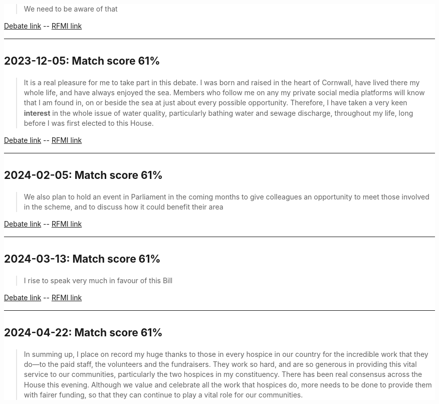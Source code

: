 >We need to be aware of that

[Debate link](https://www.theyworkforyou.com/debates/?id=2023-11-15b.728.0)  --  [RFMI link](https://www.theyworkforyou.com/mp/25410/register)


---



## 2023-12-05: Match score 61%

>It is a real pleasure for me to take part in this debate. I was born and raised in the heart of Cornwall, have lived there my whole life, and have always enjoyed the sea. Members who follow me on any my private social media platforms will know that I am found in, on or beside the sea at just about every possible opportunity. Therefore, I have taken a very keen **interest** in the whole issue of water quality, particularly bathing water and sewage discharge, throughout my life, long before I was first elected to this House.

[Debate link](https://www.theyworkforyou.com/debates/?id=2023-12-05a.289.0)  --  [RFMI link](https://www.theyworkforyou.com/mp/25410/register)


---



## 2024-02-05: Match score 61%

>We also plan to hold an event in Parliament in the coming months to give colleagues an opportunity to meet those involved in the scheme, and to discuss how it could benefit their area

[Debate link](https://www.theyworkforyou.com/debates/?id=2024-02-05c.95.2)  --  [RFMI link](https://www.theyworkforyou.com/mp/25410/register)


---



## 2024-03-13: Match score 61%

>I rise to speak very much in favour of this Bill

[Debate link](https://www.theyworkforyou.com/debates/?id=2024-03-13b.360.2)  --  [RFMI link](https://www.theyworkforyou.com/mp/25410/register)


---



## 2024-04-22: Match score 61%

>In summing up, I place on record my huge thanks to those in every hospice in our country for the incredible work that they do—to the paid staff, the volunteers and the fundraisers. They work so hard, and are so generous in providing this vital service to our communities, particularly the two hospices in my constituency. There has been real consensus across the House this evening. Although we value and celebrate all the work that hospices do, more needs to be done to provide them with fairer funding, so that they can continue to play a vital role for our communities.
